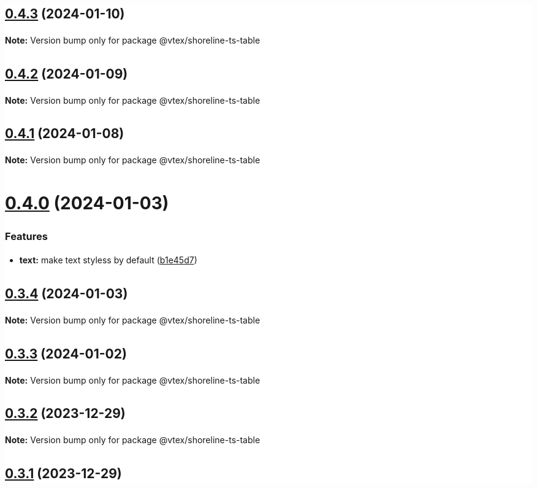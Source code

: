## [0.4.3](https://github.com/vtex/shoreline/compare/@vtex/shoreline-ts-table@0.4.2...@vtex/shoreline-ts-table@0.4.3) (2024-01-10)

**Note:** Version bump only for package @vtex/shoreline-ts-table

## [0.4.2](https://github.com/vtex/shoreline/compare/@vtex/shoreline-ts-table@0.4.1...@vtex/shoreline-ts-table@0.4.2) (2024-01-09)

**Note:** Version bump only for package @vtex/shoreline-ts-table

## [0.4.1](https://github.com/vtex/shoreline/compare/@vtex/shoreline-ts-table@0.4.0...@vtex/shoreline-ts-table@0.4.1) (2024-01-08)

**Note:** Version bump only for package @vtex/shoreline-ts-table

# [0.4.0](https://github.com/vtex/shoreline/compare/@vtex/shoreline-ts-table@0.3.4...@vtex/shoreline-ts-table@0.4.0) (2024-01-03)

### Features

- **text:** make text styless by default ([b1e45d7](https://github.com/vtex/shoreline/commit/b1e45d74decb71611ca3f32c7079c5659bea6f24))

## [0.3.4](https://github.com/vtex/shoreline/compare/@vtex/shoreline-ts-table@0.3.3...@vtex/shoreline-ts-table@0.3.4) (2024-01-03)

**Note:** Version bump only for package @vtex/shoreline-ts-table

## [0.3.3](https://github.com/vtex/shoreline/compare/@vtex/shoreline-ts-table@0.3.2...@vtex/shoreline-ts-table@0.3.3) (2024-01-02)

**Note:** Version bump only for package @vtex/shoreline-ts-table

## [0.3.2](https://github.com/vtex/shoreline/compare/@vtex/shoreline-ts-table@0.3.1...@vtex/shoreline-ts-table@0.3.2) (2023-12-29)

**Note:** Version bump only for package @vtex/shoreline-ts-table

## [0.3.1](https://github.com/vtex/shoreline/compare/@vtex/shoreline-ts-table@0.3.0...@vtex/shoreline-ts-table@0.3.1) (2023-12-29)
